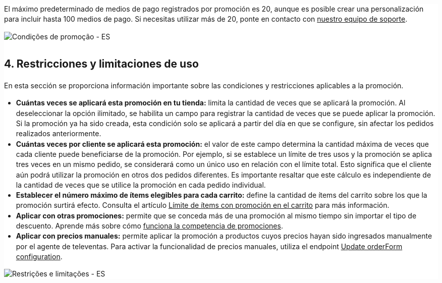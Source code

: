  <div class = "alert alert-info">
  <p> El máximo predeterminado de medios de pago registrados por promoción es 20, aunque es posible crear una personalización para incluir hasta 100 medios de pago. Si necesitas utilizar más de 20, ponte en contacto con <a href="https://support.vtex.com/hc/es-419/requests">nuestro equipo de soporte</a>.</p>
 </div>

 ![Condições de promoção - ES](//images.ctfassets.net/alneenqid6w5/1mPsbqBbsHGXaSKeoFL1vY/13714c02ac6369e9274f4045af6b208b/Condi__es_de_promo__o_-_ES.png)

 ## 4. Restricciones y limitaciones de uso

 En esta sección se proporciona información importante sobre las condiciones y restricciones aplicables a la promoción.

- **Cuántas veces se aplicará esta promoción en tu tienda:** limita la cantidad de veces que se aplicará la promoción. Al deseleccionar la opción ilimitado, se habilita un campo para registrar la cantidad de veces que se puede aplicar la promoción. Si la promoción ya ha sido creada, esta condición solo se aplicará a partir del día en que se configure, sin afectar los pedidos realizados anteriormente.
- **Cuántas veces por cliente se aplicará esta promoción:** el valor de este campo determina la cantidad máxima de veces que cada cliente puede beneficiarse de la promoción. Por ejemplo, si se establece un límite de tres usos y la promoción se aplica tres veces en un mismo pedido, se considerará como un único uso en relación con el límite total. Esto significa que el cliente aún podrá utilizar la promoción en otros dos pedidos diferentes. Es importante resaltar que este cálculo es independiente de la cantidad de veces que se utilice la promoción en cada pedido individual.
- **Establecer el número máximo de ítems elegibles para cada carrito:** define la cantidad de ítems del carrito sobre los que la promoción surtirá efecto. Consulta el artículo [Límite de ítems con promoción en el carrito](https://help.vtex.com/es/tracks/promocoes--6asfF1vFYiZgTQtOzwJchR/jOu9b69mKbrTDfSJYAawy#limite-de-itens-com-promocao-no-carrinho) para más información.
- **Aplicar con otras promociones:** permite que se conceda más de una promoción al mismo tiempo sin importar el tipo de descuento. Aprende más sobre cómo [funciona la competencia de promociones](https://help.vtex.com/es/tutorial/entendendo-a-concorrencia-de-promocoes--tutorials_2270#).
- **Aplicar con precios manuales:** permite aplicar la promoción a productos cuyos precios hayan sido ingresados manualmente por el agente de televentas. Para activar la funcionalidad de precios manuales, utiliza el endpoint [Update orderForm configuration](https://developers.vtex.com/docs/api-reference/checkout-api#post-/api/checkout/pvt/configuration/orderForm).

![Restrições e limitações - ES](//images.ctfassets.net/alneenqid6w5/5jrjtfnEkqiA9ipZEi1jjk/4c29419ba1d3639afcf175d3639b5ee2/Restri__es_e_limita__es_-_ES.png)

